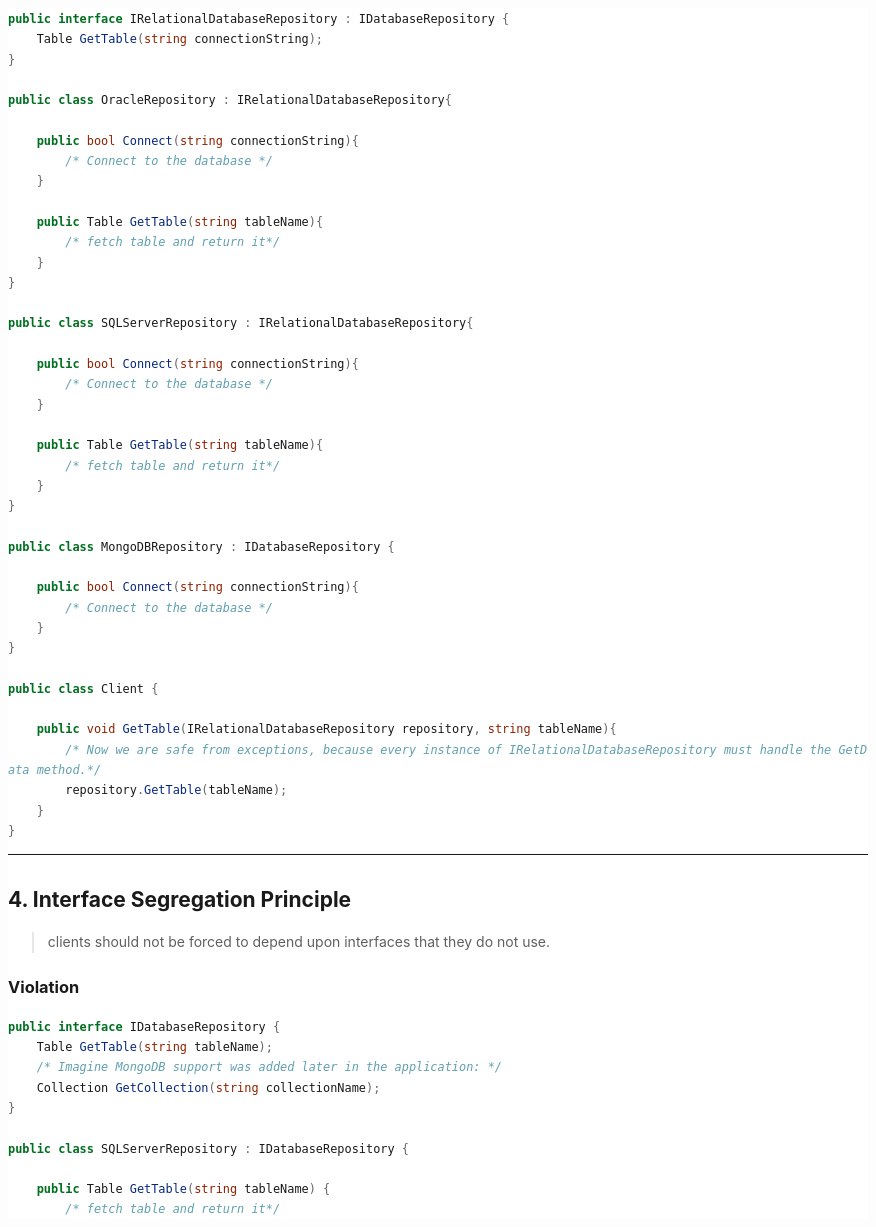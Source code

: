 ```cs
public interface IRelationalDatabaseRepository : IDatabaseRepository {
    Table GetTable(string connectionString);    
}

public class OracleRepository : IRelationalDatabaseRepository{

    public bool Connect(string connectionString){
        /* Connect to the database */
    }

    public Table GetTable(string tableName){
        /* fetch table and return it*/
    }
}

public class SQLServerRepository : IRelationalDatabaseRepository{

    public bool Connect(string connectionString){
        /* Connect to the database */
    }

    public Table GetTable(string tableName){
        /* fetch table and return it*/
    }
}

public class MongoDBRepository : IDatabaseRepository {
    
    public bool Connect(string connectionString){
        /* Connect to the database */
    }
}

public class Client {
        
    public void GetTable(IRelationalDatabaseRepository repository, string tableName){
        /* Now we are safe from exceptions, because every instance of IRelationalDatabaseRepository must handle the GetData method.*/
        repository.GetTable(tableName);
    }
}
```

---
## 4. Interface Segregation Principle <a name="interface-segregation-principle"></a>

> clients should not be forced to depend upon interfaces
that they do not use.

### Violation
```cs
public interface IDatabaseRepository {
    Table GetTable(string tableName);
    /* Imagine MongoDB support was added later in the application: */
    Collection GetCollection(string collectionName);
}

public class SQLServerRepository : IDatabaseRepository {

    public Table GetTable(string tableName) {
        /* fetch table and return it*/
```
